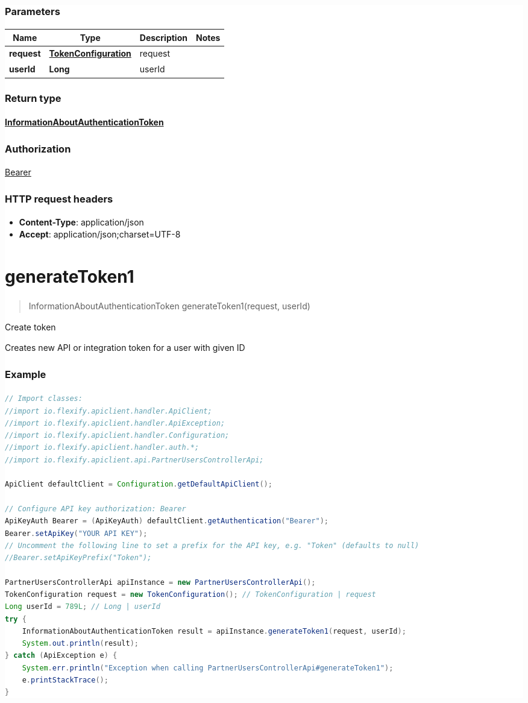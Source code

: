 ### Parameters

Name | Type | Description  | Notes
------------- | ------------- | ------------- | -------------
 **request** | [**TokenConfiguration**](TokenConfiguration.md)| request |
 **userId** | **Long**| userId |

### Return type

[**InformationAboutAuthenticationToken**](InformationAboutAuthenticationToken.md)

### Authorization

[Bearer](../README.md#Bearer)

### HTTP request headers

 - **Content-Type**: application/json
 - **Accept**: application/json;charset=UTF-8

<a name="generateToken1"></a>
# **generateToken1**
> InformationAboutAuthenticationToken generateToken1(request, userId)

Create token

Creates new API or integration token for a user with given ID

### Example
```java
// Import classes:
//import io.flexify.apiclient.handler.ApiClient;
//import io.flexify.apiclient.handler.ApiException;
//import io.flexify.apiclient.handler.Configuration;
//import io.flexify.apiclient.handler.auth.*;
//import io.flexify.apiclient.api.PartnerUsersControllerApi;

ApiClient defaultClient = Configuration.getDefaultApiClient();

// Configure API key authorization: Bearer
ApiKeyAuth Bearer = (ApiKeyAuth) defaultClient.getAuthentication("Bearer");
Bearer.setApiKey("YOUR API KEY");
// Uncomment the following line to set a prefix for the API key, e.g. "Token" (defaults to null)
//Bearer.setApiKeyPrefix("Token");

PartnerUsersControllerApi apiInstance = new PartnerUsersControllerApi();
TokenConfiguration request = new TokenConfiguration(); // TokenConfiguration | request
Long userId = 789L; // Long | userId
try {
    InformationAboutAuthenticationToken result = apiInstance.generateToken1(request, userId);
    System.out.println(result);
} catch (ApiException e) {
    System.err.println("Exception when calling PartnerUsersControllerApi#generateToken1");
    e.printStackTrace();
}
```
